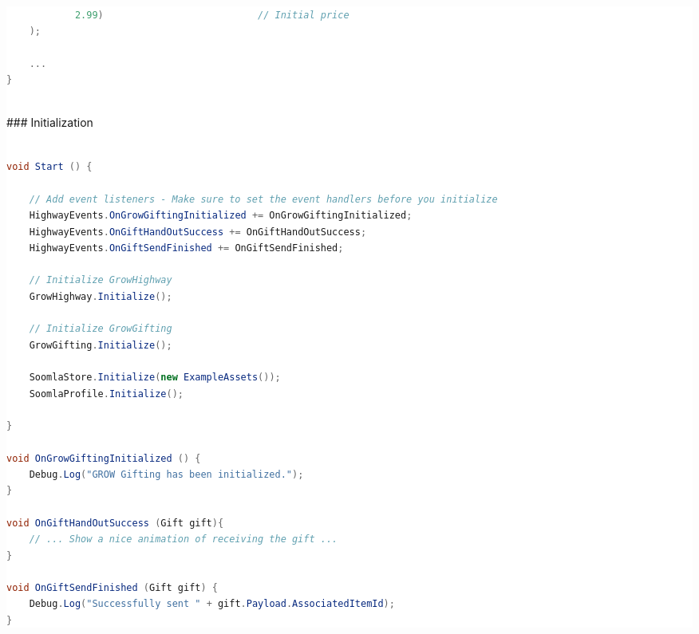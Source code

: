 ``` cs
            2.99)                           // Initial price
    );

    ...
}
```

<br>
### Initialization

``` cs

void Start () {

    // Add event listeners - Make sure to set the event handlers before you initialize
    HighwayEvents.OnGrowGiftingInitialized += OnGrowGiftingInitialized;
    HighwayEvents.OnGiftHandOutSuccess += OnGiftHandOutSuccess;
    HighwayEvents.OnGiftSendFinished += OnGiftSendFinished;

    // Initialize GrowHighway
    GrowHighway.Initialize();

    // Initialize GrowGifting
    GrowGifting.Initialize();

    SoomlaStore.Initialize(new ExampleAssets());
    SoomlaProfile.Initialize();

}

void OnGrowGiftingInitialized () {
    Debug.Log("GROW Gifting has been initialized.");
}

void OnGiftHandOutSuccess (Gift gift){
    // ... Show a nice animation of receiving the gift ...
}

void OnGiftSendFinished (Gift gift) {
    Debug.Log("Successfully sent " + gift.Payload.AssociatedItemId);
}

```

